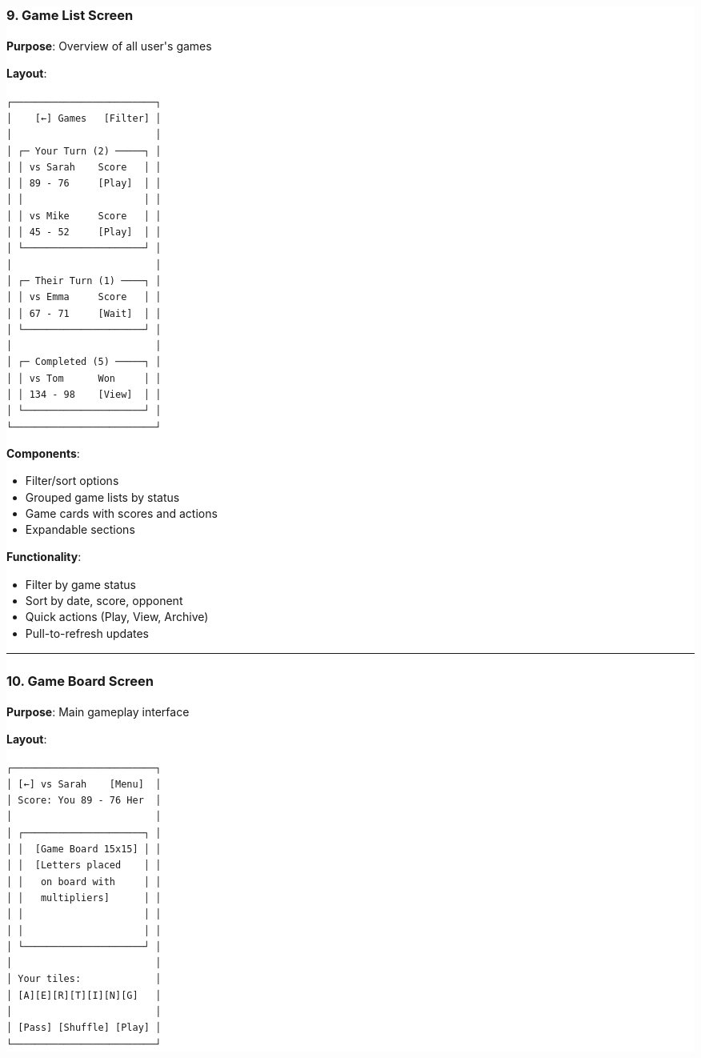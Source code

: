 ### 9. Game List Screen
**Purpose**: Overview of all user's games

**Layout**:
```
┌─────────────────────────┐
│    [←] Games   [Filter] │
│                         │
│ ┌─ Your Turn (2) ─────┐ │
│ │ vs Sarah    Score   │ │
│ │ 89 - 76     [Play]  │ │
│ │                     │ │
│ │ vs Mike     Score   │ │
│ │ 45 - 52     [Play]  │ │
│ └─────────────────────┘ │
│                         │
│ ┌─ Their Turn (1) ────┐ │
│ │ vs Emma     Score   │ │
│ │ 67 - 71     [Wait]  │ │
│ └─────────────────────┘ │
│                         │
│ ┌─ Completed (5) ─────┐ │
│ │ vs Tom      Won     │ │
│ │ 134 - 98    [View]  │ │
│ └─────────────────────┘ │
└─────────────────────────┘
```

**Components**:
- Filter/sort options
- Grouped game lists by status
- Game cards with scores and actions
- Expandable sections

**Functionality**:
- Filter by game status
- Sort by date, score, opponent
- Quick actions (Play, View, Archive)
- Pull-to-refresh updates

---

### 10. Game Board Screen
**Purpose**: Main gameplay interface

**Layout**:
```
┌─────────────────────────┐
│ [←] vs Sarah    [Menu]  │
│ Score: You 89 - 76 Her  │
│                         │
│ ┌─────────────────────┐ │
│ │  [Game Board 15x15] │ │
│ │  [Letters placed    │ │
│ │   on board with     │ │
│ │   multipliers]      │ │
│ │                     │ │
│ │                     │ │
│ └─────────────────────┘ │
│                         │
│ Your tiles:             │
│ [A][E][R][T][I][N][G]   │
│                         │
│ [Pass] [Shuffle] [Play] │
└─────────────────────────┘
```